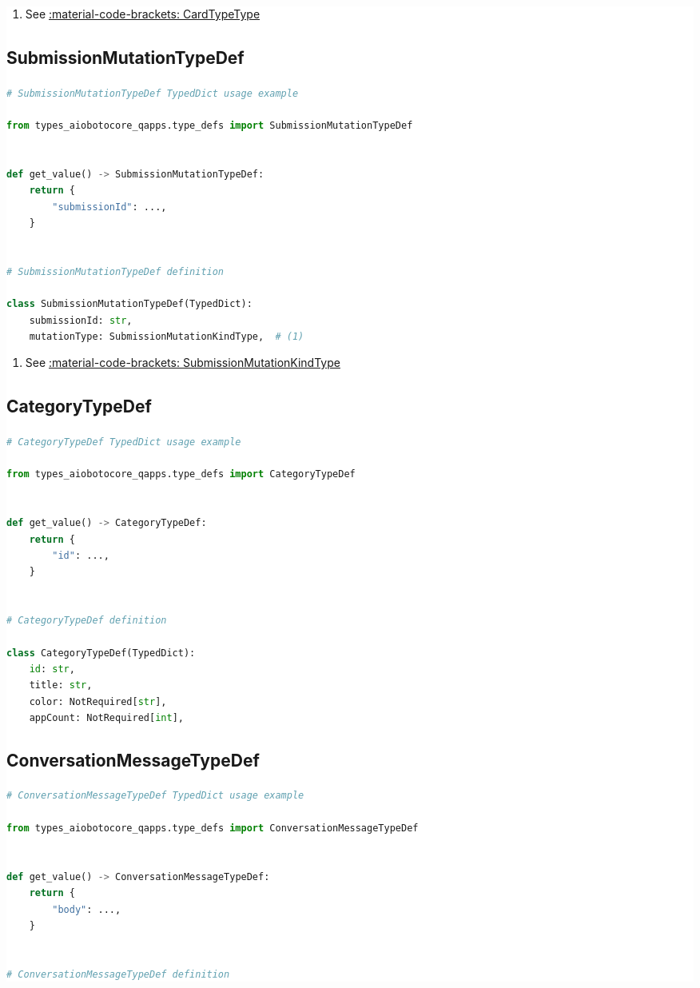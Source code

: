 1. See [:material-code-brackets: CardTypeType](./literals.md#cardtypetype) 
## SubmissionMutationTypeDef

```python
# SubmissionMutationTypeDef TypedDict usage example

from types_aiobotocore_qapps.type_defs import SubmissionMutationTypeDef


def get_value() -> SubmissionMutationTypeDef:
    return {
        "submissionId": ...,
    }


# SubmissionMutationTypeDef definition

class SubmissionMutationTypeDef(TypedDict):
    submissionId: str,
    mutationType: SubmissionMutationKindType,  # (1)
```

1. See [:material-code-brackets: SubmissionMutationKindType](./literals.md#submissionmutationkindtype) 
## CategoryTypeDef

```python
# CategoryTypeDef TypedDict usage example

from types_aiobotocore_qapps.type_defs import CategoryTypeDef


def get_value() -> CategoryTypeDef:
    return {
        "id": ...,
    }


# CategoryTypeDef definition

class CategoryTypeDef(TypedDict):
    id: str,
    title: str,
    color: NotRequired[str],
    appCount: NotRequired[int],
```

## ConversationMessageTypeDef

```python
# ConversationMessageTypeDef TypedDict usage example

from types_aiobotocore_qapps.type_defs import ConversationMessageTypeDef


def get_value() -> ConversationMessageTypeDef:
    return {
        "body": ...,
    }


# ConversationMessageTypeDef definition

```